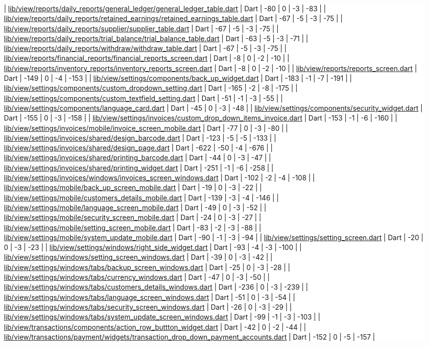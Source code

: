 | [lib/view/reports/daily\_reports/general\_ledger/general\_ledger\_table.dart](/lib/view/reports/daily_reports/general_ledger/general_ledger_table.dart) | Dart | -80 | 0 | -3 | -83 |
| [lib/view/reports/daily\_reports/retained\_earnings/retained\_earnings\_table.dart](/lib/view/reports/daily_reports/retained_earnings/retained_earnings_table.dart) | Dart | -67 | -5 | -3 | -75 |
| [lib/view/reports/daily\_reports/supplier/supplier\_table.dart](/lib/view/reports/daily_reports/supplier/supplier_table.dart) | Dart | -67 | -5 | -3 | -75 |
| [lib/view/reports/daily\_reports/trial\_balance/trial\_balance\_table.dart](/lib/view/reports/daily_reports/trial_balance/trial_balance_table.dart) | Dart | -63 | -5 | -3 | -71 |
| [lib/view/reports/daily\_reports/withdraw/withdraw\_table.dart](/lib/view/reports/daily_reports/withdraw/withdraw_table.dart) | Dart | -67 | -5 | -3 | -75 |
| [lib/view/reports/financial\_reports/financial\_reports\_screen.dart](/lib/view/reports/financial_reports/financial_reports_screen.dart) | Dart | -8 | 0 | -2 | -10 |
| [lib/view/reports/inventory\_reports/inventory\_reports\_screen.dart](/lib/view/reports/inventory_reports/inventory_reports_screen.dart) | Dart | -8 | 0 | -2 | -10 |
| [lib/view/reports/reports\_screen.dart](/lib/view/reports/reports_screen.dart) | Dart | -149 | 0 | -4 | -153 |
| [lib/view/settings/components/back\_up\_widget.dart](/lib/view/settings/components/back_up_widget.dart) | Dart | -183 | -1 | -7 | -191 |
| [lib/view/settings/components/custom\_dropdown\_setting.dart](/lib/view/settings/components/custom_dropdown_setting.dart) | Dart | -165 | -2 | -8 | -175 |
| [lib/view/settings/components/custom\_textfield\_setting.dart](/lib/view/settings/components/custom_textfield_setting.dart) | Dart | -51 | -1 | -3 | -55 |
| [lib/view/settings/components/language\_card.dart](/lib/view/settings/components/language_card.dart) | Dart | -45 | 0 | -3 | -48 |
| [lib/view/settings/components/security\_widget.dart](/lib/view/settings/components/security_widget.dart) | Dart | -155 | 0 | -3 | -158 |
| [lib/view/settings/invoices/custom\_drop\_down\_items\_invoice.dart](/lib/view/settings/invoices/custom_drop_down_items_invoice.dart) | Dart | -153 | -1 | -6 | -160 |
| [lib/view/settings/invoices/mobile/invoice\_screen\_mobile.dart](/lib/view/settings/invoices/mobile/invoice_screen_mobile.dart) | Dart | -77 | 0 | -3 | -80 |
| [lib/view/settings/invoices/shared/design\_barcode.dart](/lib/view/settings/invoices/shared/design_barcode.dart) | Dart | -123 | -5 | -5 | -133 |
| [lib/view/settings/invoices/shared/design\_page.dart](/lib/view/settings/invoices/shared/design_page.dart) | Dart | -622 | -50 | -4 | -676 |
| [lib/view/settings/invoices/shared/printing\_barcode.dart](/lib/view/settings/invoices/shared/printing_barcode.dart) | Dart | -44 | 0 | -3 | -47 |
| [lib/view/settings/invoices/shared/printing\_widget.dart](/lib/view/settings/invoices/shared/printing_widget.dart) | Dart | -251 | -1 | -6 | -258 |
| [lib/view/settings/invoices/windows/invoices\_screen\_windows.dart](/lib/view/settings/invoices/windows/invoices_screen_windows.dart) | Dart | -102 | -2 | -4 | -108 |
| [lib/view/settings/mobile/back\_up\_screen\_mobile.dart](/lib/view/settings/mobile/back_up_screen_mobile.dart) | Dart | -19 | 0 | -3 | -22 |
| [lib/view/settings/mobile/customers\_details\_mobile.dart](/lib/view/settings/mobile/customers_details_mobile.dart) | Dart | -139 | -3 | -4 | -146 |
| [lib/view/settings/mobile/language\_screen\_mobile.dart](/lib/view/settings/mobile/language_screen_mobile.dart) | Dart | -49 | 0 | -3 | -52 |
| [lib/view/settings/mobile/security\_screen\_mobile.dart](/lib/view/settings/mobile/security_screen_mobile.dart) | Dart | -24 | 0 | -3 | -27 |
| [lib/view/settings/mobile/setting\_screen\_mobile.dart](/lib/view/settings/mobile/setting_screen_mobile.dart) | Dart | -83 | -2 | -3 | -88 |
| [lib/view/settings/mobile/system\_update\_mobile.dart](/lib/view/settings/mobile/system_update_mobile.dart) | Dart | -90 | -1 | -3 | -94 |
| [lib/view/settings/setting\_screen.dart](/lib/view/settings/setting_screen.dart) | Dart | -20 | 0 | -3 | -23 |
| [lib/view/settings/windows/right\_side\_widget.dart](/lib/view/settings/windows/right_side_widget.dart) | Dart | -93 | -4 | -3 | -100 |
| [lib/view/settings/windows/setting\_screen\_windows.dart](/lib/view/settings/windows/setting_screen_windows.dart) | Dart | -39 | 0 | -3 | -42 |
| [lib/view/settings/windows/tabs/backup\_screen\_windows.dart](/lib/view/settings/windows/tabs/backup_screen_windows.dart) | Dart | -25 | 0 | -3 | -28 |
| [lib/view/settings/windows/tabs/currency\_windows.dart](/lib/view/settings/windows/tabs/currency_windows.dart) | Dart | -47 | 0 | -3 | -50 |
| [lib/view/settings/windows/tabs/customers\_details\_windows.dart](/lib/view/settings/windows/tabs/customers_details_windows.dart) | Dart | -236 | 0 | -3 | -239 |
| [lib/view/settings/windows/tabs/language\_screen\_windows.dart](/lib/view/settings/windows/tabs/language_screen_windows.dart) | Dart | -51 | 0 | -3 | -54 |
| [lib/view/settings/windows/tabs/security\_screen\_windows.dart](/lib/view/settings/windows/tabs/security_screen_windows.dart) | Dart | -26 | 0 | -3 | -29 |
| [lib/view/settings/windows/tabs/system\_update\_screen\_windows.dart](/lib/view/settings/windows/tabs/system_update_screen_windows.dart) | Dart | -99 | -1 | -3 | -103 |
| [lib/view/transactions/components/action\_row\_buttton\_widget.dart](/lib/view/transactions/components/action_row_buttton_widget.dart) | Dart | -42 | 0 | -2 | -44 |
| [lib/view/transactions/payment/widgets/transaction\_drop\_down\_payment\_accounts.dart](/lib/view/transactions/payment/widgets/transaction_drop_down_payment_accounts.dart) | Dart | -152 | 0 | -5 | -157 |